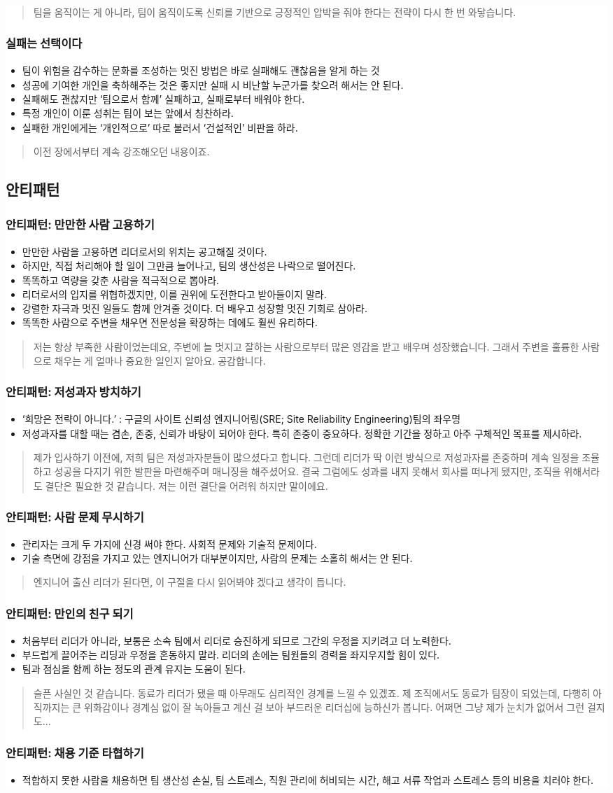 > 팀을 움직이는 게 아니라, 팀이 움직이도록 신뢰를 기반으로 긍정적인 압박을 줘야 한다는 전략이 다시 한 번 와닿습니다.

### 실패는 선택이다

- 팀이 위험을 감수하는 문화를 조성하는 멋진 방법은 바로 실패해도 괜찮음을 알게 하는 것
- 성공에 기여한 개인을 축하해주는 것은 좋지만 실패 시 비난할 누군가를 찾으려 해서는 안 된다.
- 실패해도 괜찮지만 ‘팀으로서 함께’ 실패하고, 실패로부터 배워야 한다.
- 특정 개인이 이룬 성취는 팀이 보는 앞에서 칭찬하라.
- 실패한 개인에게는 ‘개인적으로’ 따로 불러서 ‘건설적인’ 비판을 하라.

> 이전 장에서부터 계속 강조해오던 내용이죠.

## 안티패턴

### 안티패턴: 만만한 사람 고용하기

- 만만한 사람을 고용하면 리더로서의 위치는 공고해질 것이다.
- 하지만, 직접 처리해야 할 일이 그만큼 늘어나고, 팀의 생산성은 나락으로 떨어진다.
- 똑똑하고 역량을 갖춘 사람을 적극적으로 뽑아라.
- 리더로서의 입지를 위협하겠지만, 이를 권위에 도전한다고 받아들이지 말라.
- 강렬한 자극과 멋진 일들도 함께 안겨줄 것이다. 더 배우고 성장할 멋진 기회로 삼아라.
- 똑똑한 사람으로 주변을 채우면 전문성을 확장하는 데에도 훨씬 유리하다.

> 저는 항상 부족한 사람이었는데요, 주변에 늘 멋지고 잘하는 사람으로부터 많은 영감을 받고 배우며 성장했습니다. 그래서 주변을 훌륭한 사람으로 채우는 게 얼마나 중요한 일인지 알아요. 공감합니다.

### 안티패턴: 저성과자 방치하기

- ‘희망은 전략이 아니다.’ : 구글의 사이트 신뢰성 엔지니어링(SRE; Site Reliability Engineering)팀의 좌우명
- 저성과자를 대할 때는 겸손, 존중, 신뢰가 바탕이 되어야 한다. 특히 존중이 중요하다. 정확한 기간을 정하고 아주 구체적인 목표를 제시하라.

> 제가 입사하기 이전에, 저희 팀은 저성과자분들이 많으셨다고 합니다. 그런데 리더가 딱 이런 방식으로 저성과자를 존중하며 계속 일정을 조율하고 성공을 다지기 위한 발판을 마련해주며 매니징을 해주셨어요. 결국 그럼에도 성과를 내지 못해서 회사를 떠나게 됐지만, 조직을 위해서라도 결단은 필요한 것 같습니다. 저는 이런 결단을 어려워 하지만 말이에요.

### 안티패턴: 사람 문제 무시하기

- 관리자는 크게 두 가지에 신경 써야 한다. 사회적 문제와 기술적 문제이다.
- 기술 측면에 강점을 가지고 있는 엔지니어가 대부분이지만, 사람의 문제는 소홀히 해서는 안 된다.

> 엔지니어 출신 리더가 된다면, 이 구절을 다시 읽어봐야 겠다고 생각이 듭니다.

### 안티패턴: 만인의 친구 되기

- 처음부터 리더가 아니라, 보통은 소속 팀에서 리더로 승진하게 되므로 그간의 우정을 지키려고 더 노력한다.
- 부드럽게 끌어주는 리딩과 우정을 혼동하지 말라. 리더의 손에는 팀원들의 경력을 좌지우지할 힘이 있다.
- 팀과 점심을 함께 하는 정도의 관계 유지는 도움이 된다.

> 슬픈 사실인 것 같습니다. 동료가 리더가 됐을 때 아무래도 심리적인 경계를 느낄 수 있겠죠. 제 조직에서도 동료가 팀장이 되었는데, 다행히 아직까지는 큰 위화감이나 경계심 없이 잘 녹아들고 계신 걸 보아 부드러운 리더십에 능하신가 봅니다. 어쩌면 그냥 제가 눈치가 없어서 그런 걸지도...

### 안티패턴: 채용 기준 타협하기

- 적합하지 못한 사람을 채용하면 팀 생산성 손실, 팀 스트레스, 직원 관리에 허비되는 시간, 해고 서류 작업과 스트레스 등의 비용을 치러야 한다.
